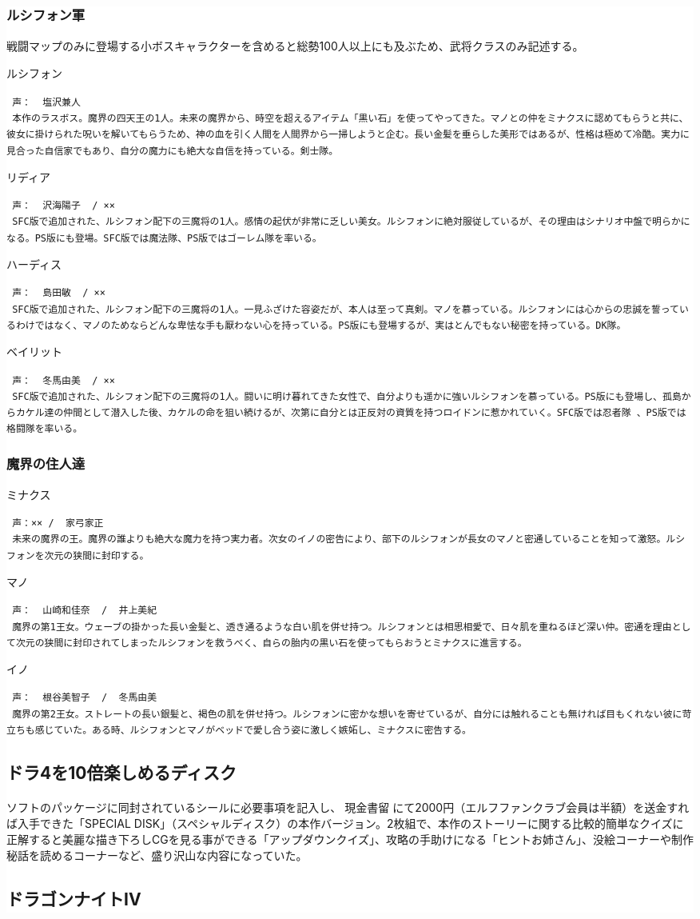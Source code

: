 ###  ルシフォン軍



戦闘マップのみに登場する小ボスキャラクターを含めると総勢100人以上にも及ぶため、武将クラスのみ記述する。

ルシフォン

     声：  塩沢兼人 
     本作のラスボス。魔界の四天王の1人。未来の魔界から、時空を超えるアイテム「黒い石」を使ってやってきた。マノとの仲をミナクスに認めてもらうと共に、彼女に掛けられた呪いを解いてもらうため、神の血を引く人間を人間界から一掃しようと企む。長い金髪を垂らした美形ではあるが、性格は極めて冷酷。実力に見合った自信家でもあり、自分の魔力にも絶大な自信を持っている。剣士隊。 
リディア

     声：  沢海陽子  / ×× 
     SFC版で追加された、ルシフォン配下の三魔将の1人。感情の起伏が非常に乏しい美女。ルシフォンに絶対服従しているが、その理由はシナリオ中盤で明らかになる。PS版にも登場。SFC版では魔法隊、PS版ではゴーレム隊を率いる。 
ハーディス

     声：  島田敏  / ×× 
     SFC版で追加された、ルシフォン配下の三魔将の1人。一見ふざけた容姿だが、本人は至って真剣。マノを慕っている。ルシフォンには心からの忠誠を誓っているわけではなく、マノのためならどんな卑怯な手も厭わない心を持っている。PS版にも登場するが、実はとんでもない秘密を持っている。DK隊。 
ベイリット

     声：  冬馬由美  / ×× 
     SFC版で追加された、ルシフォン配下の三魔将の1人。闘いに明け暮れてきた女性で、自分よりも遥かに強いルシフォンを慕っている。PS版にも登場し、孤島からカケル達の仲間として潜入した後、カケルの命を狙い続けるが、次第に自分とは正反対の資質を持つロイドンに惹かれていく。SFC版では忍者隊 、PS版では格闘隊を率いる。 

###  魔界の住人達



ミナクス

     声：×× /  家弓家正 
     未来の魔界の王。魔界の誰よりも絶大な魔力を持つ実力者。次女のイノの密告により、部下のルシフォンが長女のマノと密通していることを知って激怒。ルシフォンを次元の狭間に封印する。 
マノ

     声：  山崎和佳奈  /  井上美紀 
     魔界の第1王女。ウェーブの掛かった長い金髪と、透き通るような白い肌を併せ持つ。ルシフォンとは相思相愛で、日々肌を重ねるほど深い仲。密通を理由として次元の狭間に封印されてしまったルシフォンを救うべく、自らの胎内の黒い石を使ってもらおうとミナクスに進言する。 
イノ

     声：  根谷美智子  /  冬馬由美 
     魔界の第2王女。ストレートの長い銀髪と、褐色の肌を併せ持つ。ルシフォンに密かな想いを寄せているが、自分には触れることも無ければ目もくれない彼に苛立ちも感じていた。ある時、ルシフォンとマノがベッドで愛し合う姿に激しく嫉妬し、ミナクスに密告する。 

##  ドラ4を10倍楽しめるディスク



ソフトのパッケージに同封されているシールに必要事項を記入し、  現金書留
にて2000円（エルフファンクラブ会員は半額）を送金すれば入手できた「SPECIAL
DISK」（スペシャルディスク）の本作バージョン。2枚組で、本作のストーリーに関する比較的簡単なクイズに正解すると美麗な描き下ろしCGを見る事ができる「アップダウンクイズ」、攻略の手助けになる「ヒントお姉さん」、没絵コーナーや制作秘話を読めるコーナーなど、盛り沢山な内容になっていた。

##  ドラゴンナイトIV
